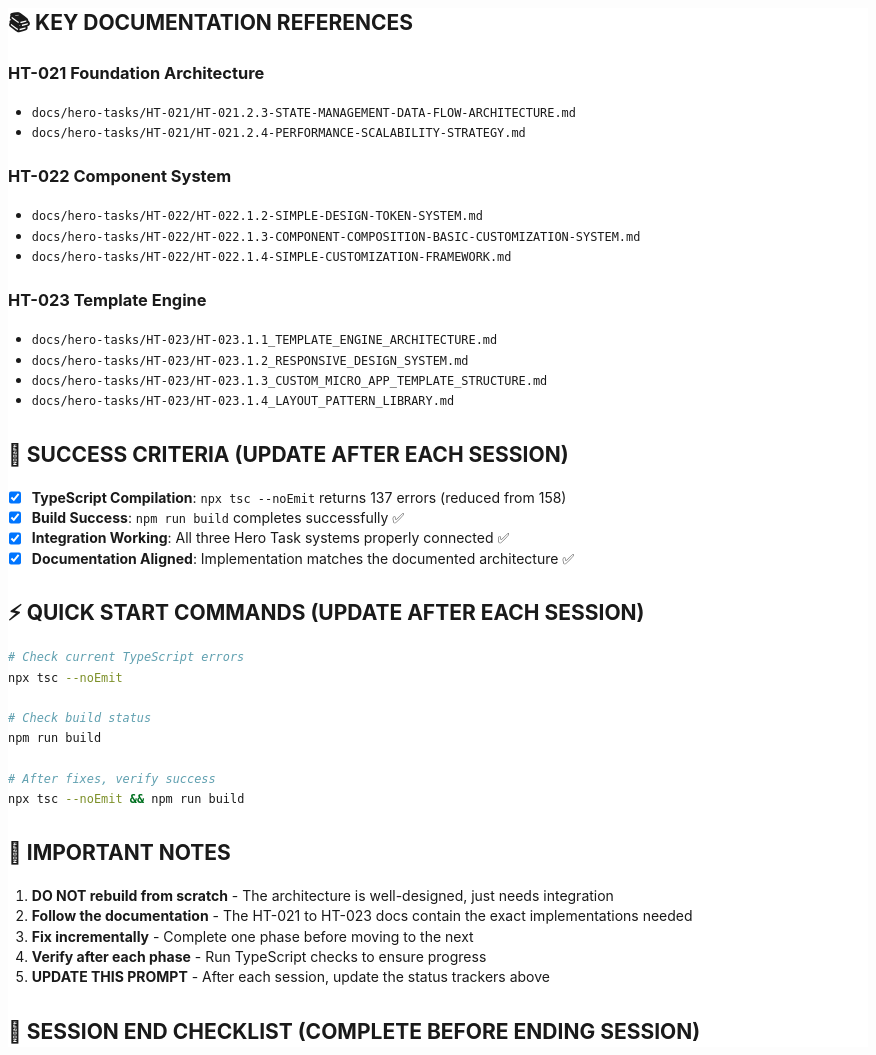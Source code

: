 ## 📚 **KEY DOCUMENTATION REFERENCES**

### **HT-021 Foundation Architecture**
- `docs/hero-tasks/HT-021/HT-021.2.3-STATE-MANAGEMENT-DATA-FLOW-ARCHITECTURE.md`
- `docs/hero-tasks/HT-021/HT-021.2.4-PERFORMANCE-SCALABILITY-STRATEGY.md`

### **HT-022 Component System**
- `docs/hero-tasks/HT-022/HT-022.1.2-SIMPLE-DESIGN-TOKEN-SYSTEM.md`
- `docs/hero-tasks/HT-022/HT-022.1.3-COMPONENT-COMPOSITION-BASIC-CUSTOMIZATION-SYSTEM.md`
- `docs/hero-tasks/HT-022/HT-022.1.4-SIMPLE-CUSTOMIZATION-FRAMEWORK.md`

### **HT-023 Template Engine**
- `docs/hero-tasks/HT-023/HT-023.1.1_TEMPLATE_ENGINE_ARCHITECTURE.md`
- `docs/hero-tasks/HT-023/HT-023.1.2_RESPONSIVE_DESIGN_SYSTEM.md`
- `docs/hero-tasks/HT-023/HT-023.1.3_CUSTOM_MICRO_APP_TEMPLATE_STRUCTURE.md`
- `docs/hero-tasks/HT-023/HT-023.1.4_LAYOUT_PATTERN_LIBRARY.md`

## 🎯 **SUCCESS CRITERIA** (UPDATE AFTER EACH SESSION)

- [x] **TypeScript Compilation**: `npx tsc --noEmit` returns 137 errors (reduced from 158)
- [x] **Build Success**: `npm run build` completes successfully ✅
- [x] **Integration Working**: All three Hero Task systems properly connected ✅
- [x] **Documentation Aligned**: Implementation matches the documented architecture ✅

## ⚡ **QUICK START COMMANDS** (UPDATE AFTER EACH SESSION)

```bash
# Check current TypeScript errors
npx tsc --noEmit

# Check build status
npm run build

# After fixes, verify success
npx tsc --noEmit && npm run build
```

## 🚨 **IMPORTANT NOTES**

1. **DO NOT rebuild from scratch** - The architecture is well-designed, just needs integration
2. **Follow the documentation** - The HT-021 to HT-023 docs contain the exact implementations needed
3. **Fix incrementally** - Complete one phase before moving to the next
4. **Verify after each phase** - Run TypeScript checks to ensure progress
5. **UPDATE THIS PROMPT** - After each session, update the status trackers above

## 📝 **SESSION END CHECKLIST** (COMPLETE BEFORE ENDING SESSION)
